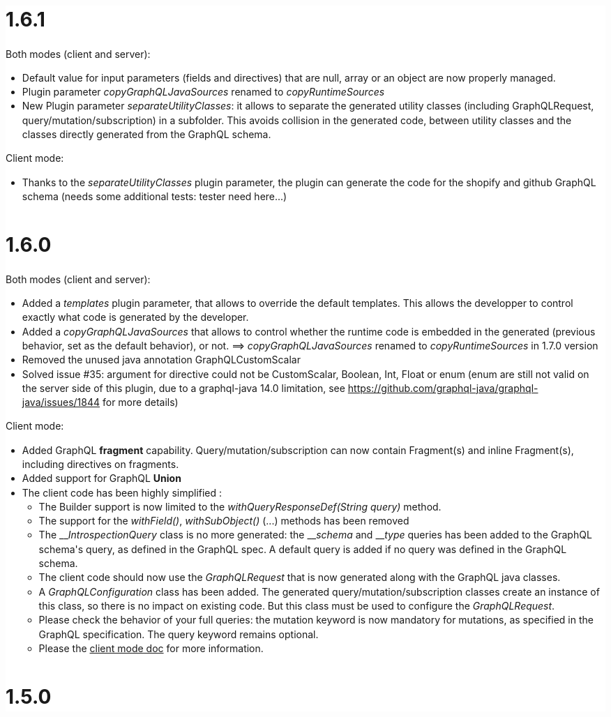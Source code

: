 # 1.6.1

Both modes (client and server):
* Default value for input parameters (fields and directives) that are null, array or an object are now properly managed.
* Plugin parameter _copyGraphQLJavaSources_ renamed to _copyRuntimeSources_
* New Plugin parameter _separateUtilityClasses_: it allows to separate the generated utility classes (including GraphQLRequest, query/mutation/subscription) in a subfolder. This avoids collision in the generated code, between utility classes and the classes directly generated from the GraphQL schema.

Client mode:
* Thanks to the _separateUtilityClasses_ plugin parameter, the plugin can generate the code for the shopify and github GraphQL schema (needs some additional tests: tester need here...)
   

# 1.6.0

Both modes (client and server):
* Added a _templates_ plugin parameter, that allows to override the default templates. This allows the developper to control exactly what code is generated by the developer.
* Added a _copyGraphQLJavaSources_ that allows to control whether the runtime code is embedded in the generated (previous behavior, set as the default behavior), or not. ==> _copyGraphQLJavaSources_ renamed to _copyRuntimeSources_ in 1.7.0 version
* Removed the unused java annotation GraphQLCustomScalar
* Solved issue #35: argument for directive could not be CustomScalar, Boolean, Int, Float or enum (enum are still not valid on the server side of this plugin, due to a graphql-java 14.0 limitation, see https://github.com/graphql-java/graphql-java/issues/1844 for more details)

Client mode:
* Added GraphQL __fragment__ capability. Query/mutation/subscription can now contain Fragment(s) and inline Fragment(s), including directives on fragments.
* Added support for GraphQL __Union__
* The client code has been highly simplified :
    * The Builder support is now limited to the  _withQueryResponseDef(String query)_  method.
    * The support for the  _withField()_, _withSubObject()_ (...) methods has been removed
    * The  ___IntrospectionQuery_  class is no more generated: the ___schema_  and  ___type_  queries has been added to the GraphQL schema's query, as defined in the GraphQL spec. A default query is added if no query was defined in the GraphQL schema.  
    * The client code should now use the  _GraphQLRequest_  that is now generated along with the GraphQL java classes.
    * A _GraphQLConfiguration_ class has been added. The generated query/mutation/subscription classes create an instance of this class, so there is no impact on existing code. But this class must be used to configure the _GraphQLRequest_.
    * Please check the behavior of your full queries: the mutation keyword is now mandatory for mutations, as specified in the GraphQL specification. The query keyword remains optional. 
    * Please the [client mode doc](https://graphql-maven-plugin-project.graphql-java-generator.com/client.html) for more information.

# 1.5.0
